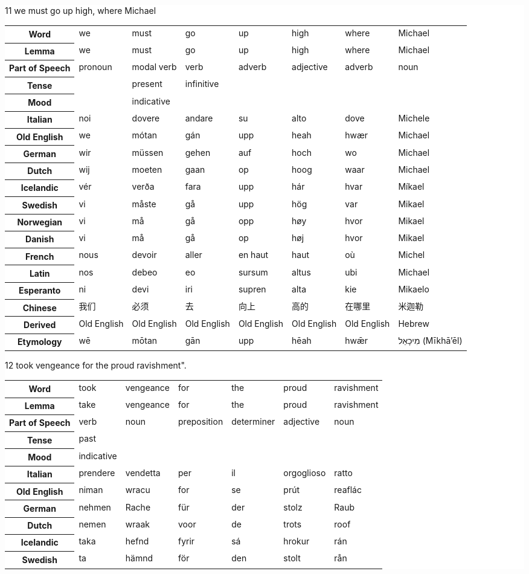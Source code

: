11 we must go up high, where Michael

<table>
<tr><th>Word</th><td>we</td><td>must</td><td>go</td><td>up</td><td>high</td><td>where</td><td>Michael</td></tr>
<tr><th>Lemma</th><td>we</td><td>must</td><td>go</td><td>up</td><td>high</td><td>where</td><td>Michael</td></tr>
<tr><th>Part of Speech</th><td>pronoun</td><td>modal verb</td><td>verb</td><td>adverb</td><td>adjective</td><td>adverb</td><td>noun</td></tr>
<tr><th>Tense</th><td></td><td>present</td><td>infinitive</td><td></td><td></td><td></td><td></td></tr>
<tr><th>Mood</th><td></td><td>indicative</td><td></td><td></td><td></td><td></td><td></td></tr>
<tr><th>Italian</th><td>noi</td><td>dovere</td><td>andare</td><td>su</td><td>alto</td><td>dove</td><td>Michele</td></tr>
<tr><th>Old English</th><td>we</td><td>mótan</td><td>gán</td><td>upp</td><td>heah</td><td>hwær</td><td>Michael</td></tr>
<tr><th>German</th><td>wir</td><td>müssen</td><td>gehen</td><td>auf</td><td>hoch</td><td>wo</td><td>Michael</td></tr>
<tr><th>Dutch</th><td>wij</td><td>moeten</td><td>gaan</td><td>op</td><td>hoog</td><td>waar</td><td>Michael</td></tr>
<tr><th>Icelandic</th><td>vér</td><td>verða</td><td>fara</td><td>upp</td><td>hár</td><td>hvar</td><td>Míkael</td></tr>
<tr><th>Swedish</th><td>vi</td><td>måste</td><td>gå</td><td>upp</td><td>hög</td><td>var</td><td>Mikael</td></tr>
<tr><th>Norwegian</th><td>vi</td><td>må</td><td>gå</td><td>opp</td><td>høy</td><td>hvor</td><td>Mikael</td></tr>
<tr><th>Danish</th><td>vi</td><td>må</td><td>gå</td><td>op</td><td>høj</td><td>hvor</td><td>Mikael</td></tr>
<tr><th>French</th><td>nous</td><td>devoir</td><td>aller</td><td>en haut</td><td>haut</td><td>où</td><td>Michel</td></tr>
<tr><th>Latin</th><td>nos</td><td>debeo</td><td>eo</td><td>sursum</td><td>altus</td><td>ubi</td><td>Michael</td></tr>
<tr><th>Esperanto</th><td>ni</td><td>devi</td><td>iri</td><td>supren</td><td>alta</td><td>kie</td><td>Mikaelo</td></tr>
<tr><th>Chinese</th><td>我们</td><td>必须</td><td>去</td><td>向上</td><td>高的</td><td>在哪里</td><td>米迦勒</td></tr>
<tr><th>Derived</th><td>Old English</td><td>Old English</td><td>Old English</td><td>Old English</td><td>Old English</td><td>Old English</td><td>Hebrew</td></tr>
<tr><th>Etymology</th><td>wē</td><td>mōtan</td><td>gān</td><td>upp</td><td>hēah</td><td>hwǣr</td><td>מִיכָאֵל (Mīkhāʼēl)</td></tr>
</table>

12 took vengeance for the proud ravishment".

<table>
<tr><th>Word</th><td>took</td><td>vengeance</td><td>for</td><td>the</td><td>proud</td><td>ravishment</td></tr>
<tr><th>Lemma</th><td>take</td><td>vengeance</td><td>for</td><td>the</td><td>proud</td><td>ravishment</td></tr>
<tr><th>Part of Speech</th><td>verb</td><td>noun</td><td>preposition</td><td>determiner</td><td>adjective</td><td>noun</td></tr>
<tr><th>Tense</th><td>past</td><td></td><td></td><td></td><td></td><td></td></tr>
<tr><th>Mood</th><td>indicative</td><td></td><td></td><td></td><td></td><td></td></tr>
<tr><th>Italian</th><td>prendere</td><td>vendetta</td><td>per</td><td>il</td><td>orgoglioso</td><td>ratto</td></tr>
<tr><th>Old English</th><td>niman</td><td>wracu</td><td>for</td><td>se</td><td>prút</td><td>reaflác</td></tr>
<tr><th>German</th><td>nehmen</td><td>Rache</td><td>für</td><td>der</td><td>stolz</td><td>Raub</td></tr>
<tr><th>Dutch</th><td>nemen</td><td>wraak</td><td>voor</td><td>de</td><td>trots</td><td>roof</td></tr>
<tr><th>Icelandic</th><td>taka</td><td>hefnd</td><td>fyrir</td><td>sá</td><td>hrokur</td><td>rán</td></tr>
<tr><th>Swedish</th><td>ta</td><td>hämnd</td><td>för</td><td>den</td><td>stolt</td><td>rån</td></tr>